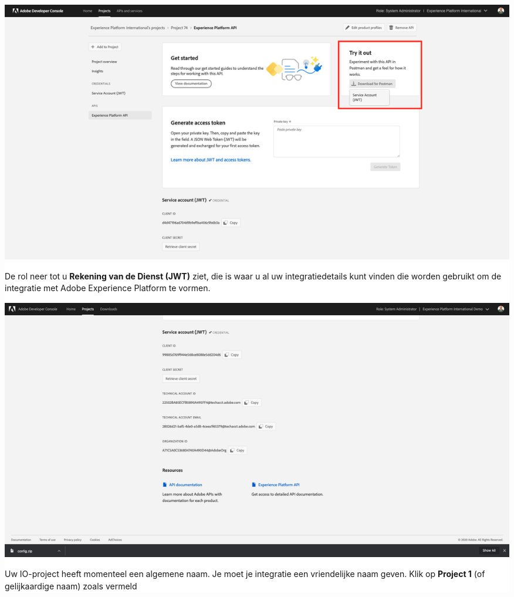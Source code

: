 ![ Adobe I/O Nieuwe Integratie ](./images/iopm.png)

De rol neer tot u **Rekening van de Dienst (JWT)** ziet, die is waar u al uw integratiedetails kunt vinden die worden gebruikt om de integratie met Adobe Experience Platform te vormen.

![ Adobe I/O Nieuwe Integratie ](./images/api12.png)

Uw IO-project heeft momenteel een algemene naam. Je moet je integratie een vriendelijke naam geven. Klik op **Project 1** (of gelijkaardige naam) zoals vermeld
